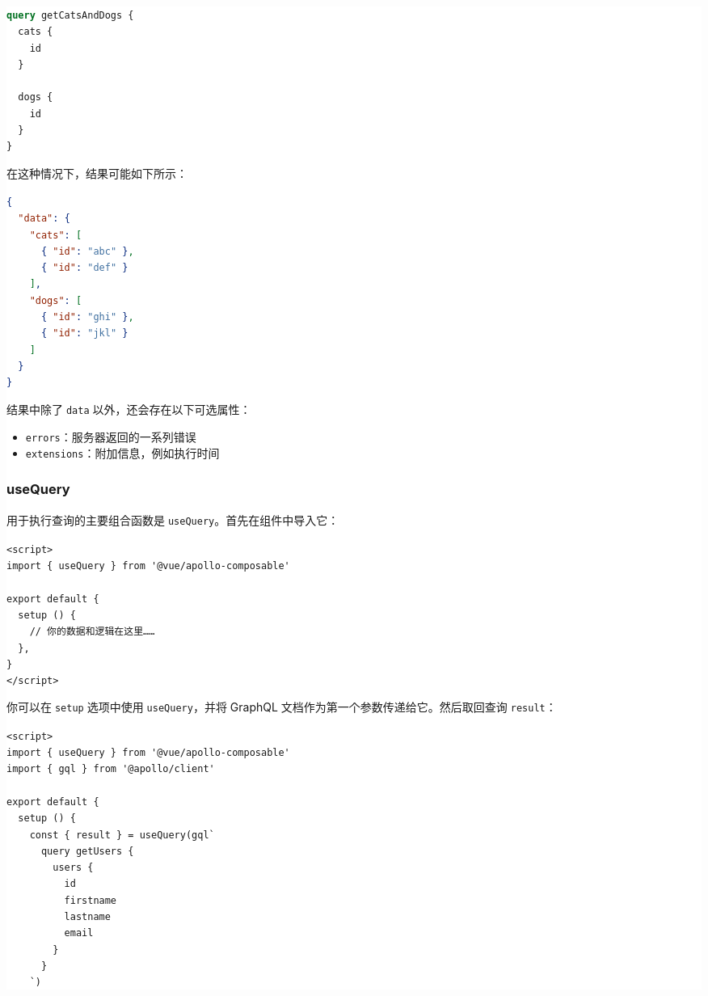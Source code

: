 ```graphql
query getCatsAndDogs {
  cats {
    id
  }

  dogs {
    id
  }
}
```

在这种情况下，结果可能如下所示：

```json
{
  "data": {
    "cats": [
      { "id": "abc" },
      { "id": "def" }
    ],
    "dogs": [
      { "id": "ghi" },
      { "id": "jkl" }
    ]
  }
}
```

结果中除了 `data` 以外，还会存在以下可选属性：
- `errors`：服务器返回的一系列错误
- `extensions`：附加信息，例如执行时间

### useQuery

用于执行查询的主要组合函数是 `useQuery`。首先在组件中导入它：

```vue
<script>
import { useQuery } from '@vue/apollo-composable'

export default {
  setup () {
    // 你的数据和逻辑在这里……
  },
}
</script>
```

你可以在 `setup` 选项中使用 `useQuery`，并将 GraphQL 文档作为第一个参数传递给它。然后取回查询 `result`：

```vue{3,7-16}
<script>
import { useQuery } from '@vue/apollo-composable'
import { gql } from '@apollo/client'

export default {
  setup () {
    const { result } = useQuery(gql`
      query getUsers {
        users {
          id
          firstname
          lastname
          email
        }
      }
    `)
```